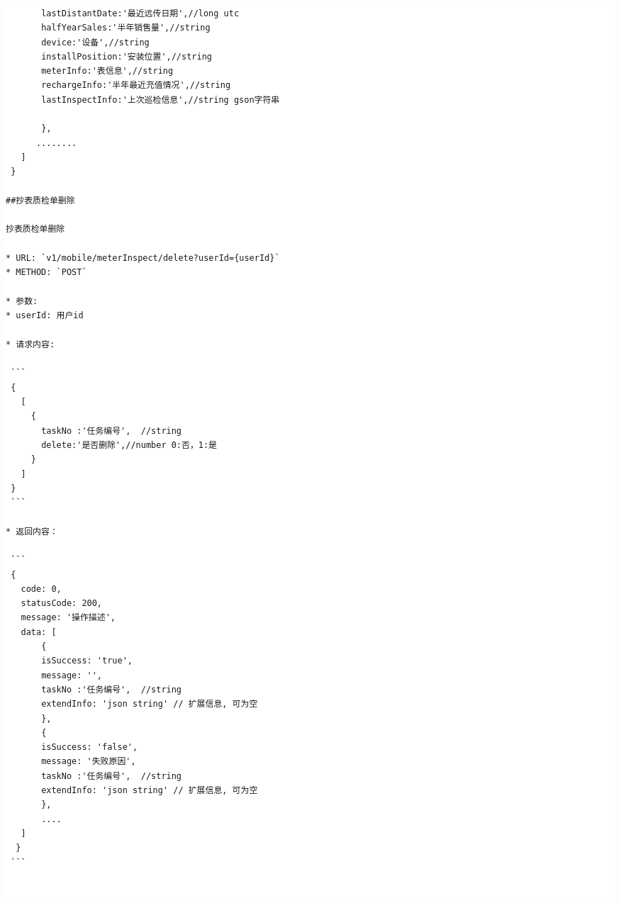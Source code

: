    ```
          lastDistantDate:'最近远传日期',//long utc
          halfYearSales:'半年销售量',//string
          device:'设备',//string
          installPosition:'安装位置',//string
          meterInfo:'表信息',//string
          rechargeInfo:'半年最近充值情况',//string
          lastInspectInfo:'上次巡检信息',//string gson字符串

          },
         ........
      ]
    }

##抄表质检单删除

抄表质检单删除

* URL: `v1/mobile/meterInspect/delete?userId={userId}`
* METHOD: `POST`

* 参数:
   * userId: 用户id

* 请求内容:

    ```
    {
      [
        {
          taskNo :'任务编号',  //string
          delete:'是否删除',//number 0:否，1:是
        }
      ]
    }  
    ```

* 返回内容：

    ```
    {
      code: 0,
      statusCode: 200,
      message: '操作描述',
      data: [
          {
          isSuccess: 'true',
          message: '',
          taskNo :'任务编号',  //string
          extendInfo: 'json string' // 扩展信息, 可为空
          },
          {
          isSuccess: 'false',
          message: '失败原因',
          taskNo :'任务编号',  //string
          extendInfo: 'json string' // 扩展信息, 可为空
          },
          ....
      ]
     }
    ```



   ```